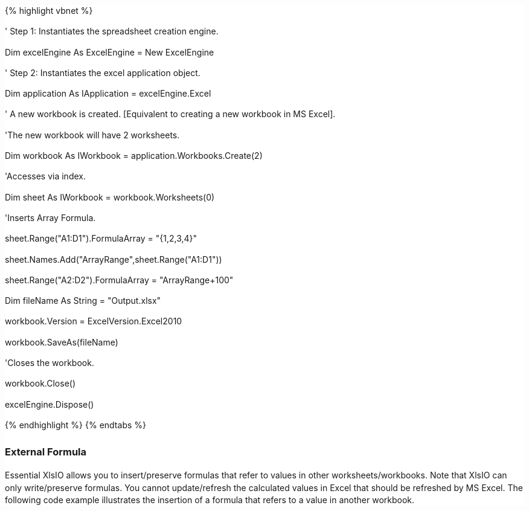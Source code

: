 
{% highlight vbnet %}




' Step 1: Instantiates the spreadsheet creation engine.

Dim excelEngine As ExcelEngine = New ExcelEngine



' Step 2: Instantiates the excel application object.

Dim application As IApplication = excelEngine.Excel



' A new workbook is created. [Equivalent to creating a new workbook in MS Excel].

'The new workbook will have 2 worksheets.

Dim workbook As IWorkbook = application.Workbooks.Create(2)



'Accesses via index.

Dim sheet As IWorkbook = workbook.Worksheets(0)



'Inserts Array Formula.

sheet.Range("A1:D1").FormulaArray = "{1,2,3,4}"

sheet.Names.Add("ArrayRange",sheet.Range("A1:D1"))

sheet.Range("A2:D2").FormulaArray = "ArrayRange+100"



Dim fileName As String = "Output.xlsx"

workbook.Version = ExcelVersion.Excel2010



workbook.SaveAs(fileName)



'Closes the workbook.

workbook.Close()

excelEngine.Dispose()

{% endhighlight %}
{% endtabs %}

### External Formula

Essential XlsIO allows you to insert/preserve formulas that refer to values in other worksheets/workbooks. Note that XlsIO can only write/preserve formulas. You cannot update/refresh the calculated values in Excel that should be refreshed by MS Excel. The following code example illustrates the insertion of a formula that refers to a value in another workbook.

